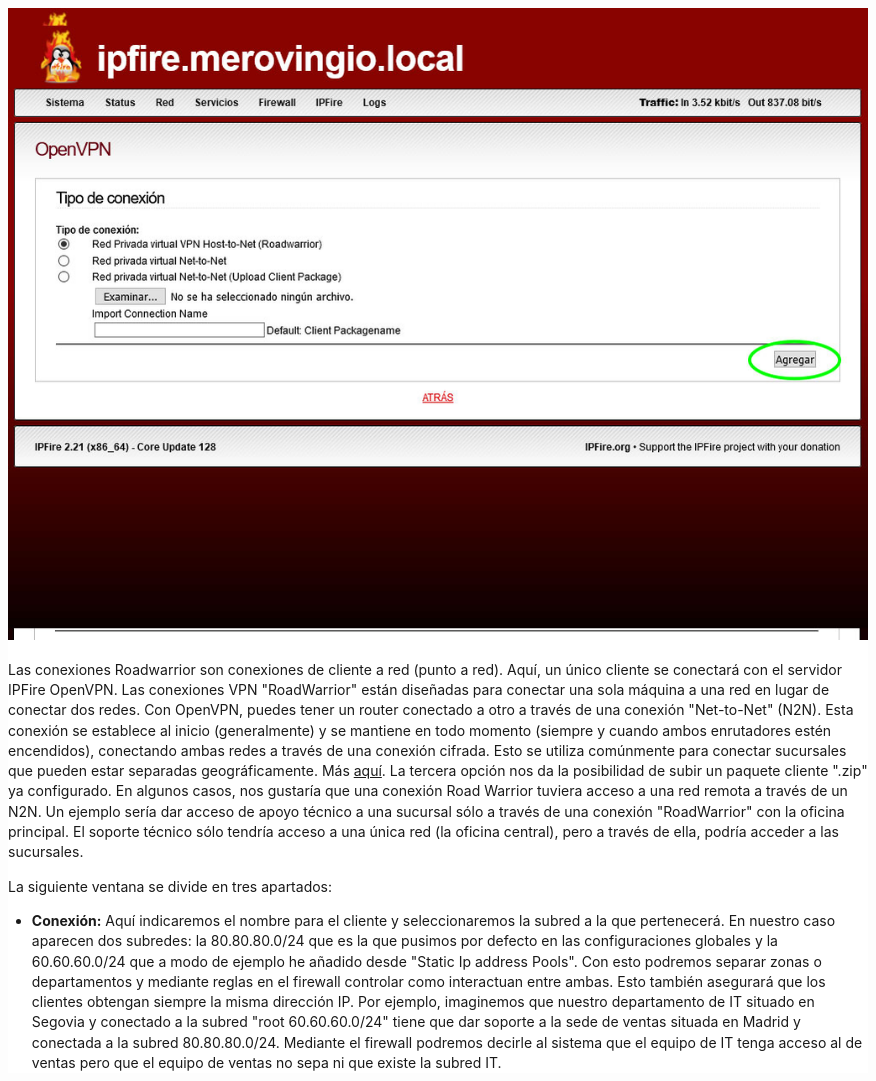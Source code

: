 ![descarga ipfire](img/openvpn4.jpg)

Las conexiones Roadwarrior son conexiones de cliente a red (punto a red). Aquí, un único cliente se conectará con el servidor IPFire OpenVPN. Las conexiones VPN "RoadWarrior" están diseñadas para conectar una sola máquina a una red en lugar de conectar dos redes.
Con OpenVPN, puedes tener un router conectado a otro a través de una conexión "Net-to-Net" (N2N). Esta conexión se establece al inicio (generalmente) y se mantiene en todo momento (siempre y cuando ambos enrutadores estén encendidos), conectando ambas redes a través de una conexión cifrada. Esto se utiliza comúnmente para conectar sucursales que pueden estar separadas geográficamente. Más [aquí](https://wiki.ipfire.org/configuration/services/openvpn/tls-server).
La tercera opción nos da la posibilidad de subir un paquete cliente ".zip" ya configurado.
En algunos casos, nos gustaría que una conexión Road Warrior tuviera acceso a una red remota a través de un N2N. Un ejemplo sería dar acceso de apoyo técnico a una sucursal sólo a través de una conexión "RoadWarrior" con la oficina principal. El soporte técnico sólo tendría acceso a una única red (la oficina central), pero a través de ella, podría acceder a las sucursales.

La siguiente ventana se divide en tres apartados:

- <b>Conexión:</b> Aquí indicaremos el nombre para el cliente y seleccionaremos la subred a la que pertenecerá.
  En nuestro caso aparecen dos subredes: la 80.80.80.0/24 que es la que pusimos por defecto en las configuraciones globales y la 60.60.60.0/24 que a modo de ejemplo he añadido desde "Static Ip address Pools". Con esto podremos separar zonas o departamentos y mediante reglas en el firewall controlar como interactuan entre ambas. Esto también asegurará que los clientes obtengan siempre la misma dirección IP. Por ejemplo, imaginemos que nuestro departamento de IT situado en Segovia y conectado a la subred "root 60.60.60.0/24" tiene que dar soporte a la sede de ventas situada en Madrid y conectada a la subred 80.80.80.0/24. Mediante el firewall podremos decirle al sistema que el equipo de IT tenga acceso al de ventas pero que el equipo de ventas no sepa ni que existe la subred IT.<br>
